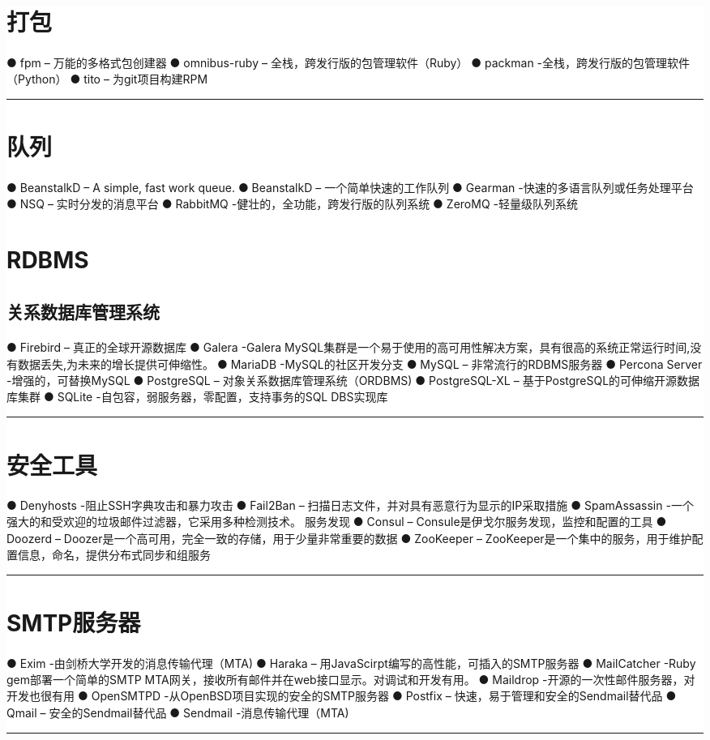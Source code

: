 # 打包
  ● fpm – 万能的多格式包创建器
  ● omnibus-ruby – 全栈，跨发行版的包管理软件（Ruby）
  ● packman -全栈，跨发行版的包管理软件（Python）
  ● tito – 为git项目构建RPM

---
# 队列
  ● BeanstalkD – A simple, fast work queue.
  ● BeanstalkD – 一个简单快速的工作队列
  ● Gearman -快速的多语言队列或任务处理平台
  ● NSQ – 实时分发的消息平台
  ● RabbitMQ -健壮的，全功能，跨发行版的队列系统
  ● ZeroMQ -轻量级队列系统

# RDBMS
## 关系数据库管理系统
  ● Firebird – 真正的全球开源数据库
  ● Galera -Galera MySQL集群是一个易于使用的高可用性解决方案，具有很高的系统正常运行时间,没有数据丢失,为未来的增长提供可伸缩性。
  ● MariaDB -MySQL的社区开发分支
  ● MySQL – 非常流行的RDBMS服务器
  ● Percona Server -增强的，可替换MySQL
  ● PostgreSQL – 对象关系数据库管理系统（ORDBMS)
  ● PostgreSQL-XL – 基于PostgreSQL的可伸缩开源数据库集群
  ● SQLite -自包容，弱服务器，零配置，支持事务的SQL DBS实现库

---
# 安全工具
  ● Denyhosts -阻止SSH字典攻击和暴力攻击
  ● Fail2Ban – 扫描日志文件，并对具有恶意行为显示的IP采取措施
  ● SpamAssassin -一个强大的和受欢迎的垃圾邮件过滤器，它采用多种检测技术。
服务发现
  ● Consul – Consule是伊戈尔服务发现，监控和配置的工具
  ● Doozerd – Doozer是一个高可用，完全一致的存储，用于少量非常重要的数据
  ● ZooKeeper – ZooKeeper是一个集中的服务，用于维护配置信息，命名，提供分布式同步和组服务

---
# SMTP服务器
  ● Exim -由剑桥大学开发的消息传输代理（MTA)
  ● Haraka – 用JavaScirpt编写的高性能，可插入的SMTP服务器
  ● MailCatcher -Ruby gem部署一个简单的SMTP MTA网关，接收所有邮件并在web接口显示。对调试和开发有用。
  ● Maildrop -开源的一次性邮件服务器，对开发也很有用
  ● OpenSMTPD -从OpenBSD项目实现的安全的SMTP服务器
  ● Postfix – 快速，易于管理和安全的Sendmail替代品
  ● Qmail – 安全的Sendmail替代品
  ● Sendmail -消息传输代理（MTA)

---
